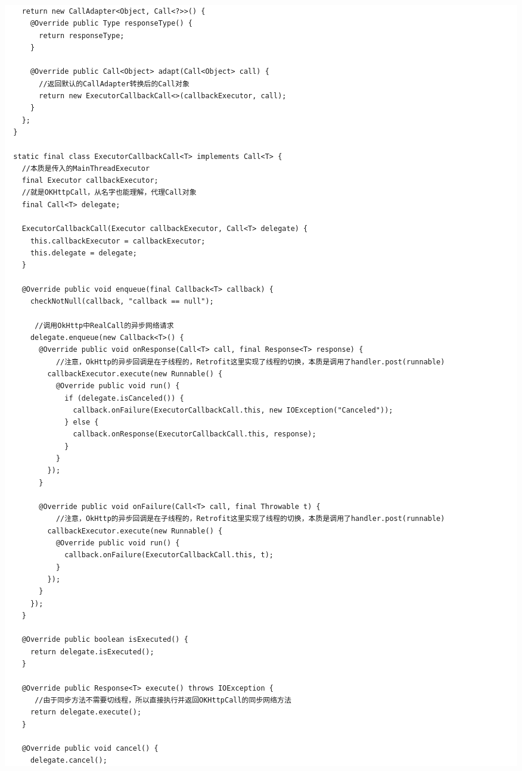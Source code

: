 ```
    return new CallAdapter<Object, Call<?>>() {
      @Override public Type responseType() {
        return responseType;
      }

      @Override public Call<Object> adapt(Call<Object> call) {
        //返回默认的CallAdapter转换后的Call对象
        return new ExecutorCallbackCall<>(callbackExecutor, call);
      }
    };
  }

  static final class ExecutorCallbackCall<T> implements Call<T> {
    //本质是传入的MainThreadExecutor
    final Executor callbackExecutor;
    //就是OKHttpCall，从名字也能理解，代理Call对象
    final Call<T> delegate;

    ExecutorCallbackCall(Executor callbackExecutor, Call<T> delegate) {
      this.callbackExecutor = callbackExecutor;
      this.delegate = delegate;
    }

    @Override public void enqueue(final Callback<T> callback) {
      checkNotNull(callback, "callback == null");

       //调用OkHttp中RealCall的异步网络请求
      delegate.enqueue(new Callback<T>() {
        @Override public void onResponse(Call<T> call, final Response<T> response) {
            //注意，OkHttp的异步回调是在子线程的，Retrofit这里实现了线程的切换，本质是调用了handler.post(runnable)
          callbackExecutor.execute(new Runnable() {
            @Override public void run() {
              if (delegate.isCanceled()) {
                callback.onFailure(ExecutorCallbackCall.this, new IOException("Canceled"));
              } else {
                callback.onResponse(ExecutorCallbackCall.this, response);
              }
            }
          });
        }

        @Override public void onFailure(Call<T> call, final Throwable t) {
            //注意，OkHttp的异步回调是在子线程的，Retrofit这里实现了线程的切换，本质是调用了handler.post(runnable)
          callbackExecutor.execute(new Runnable() {
            @Override public void run() {
              callback.onFailure(ExecutorCallbackCall.this, t);
            }
          });
        }
      });
    }

    @Override public boolean isExecuted() {
      return delegate.isExecuted();
    }

    @Override public Response<T> execute() throws IOException {
       //由于同步方法不需要切线程，所以直接执行并返回OKHttpCall的同步网络方法
      return delegate.execute();
    }

    @Override public void cancel() {
      delegate.cancel();
```